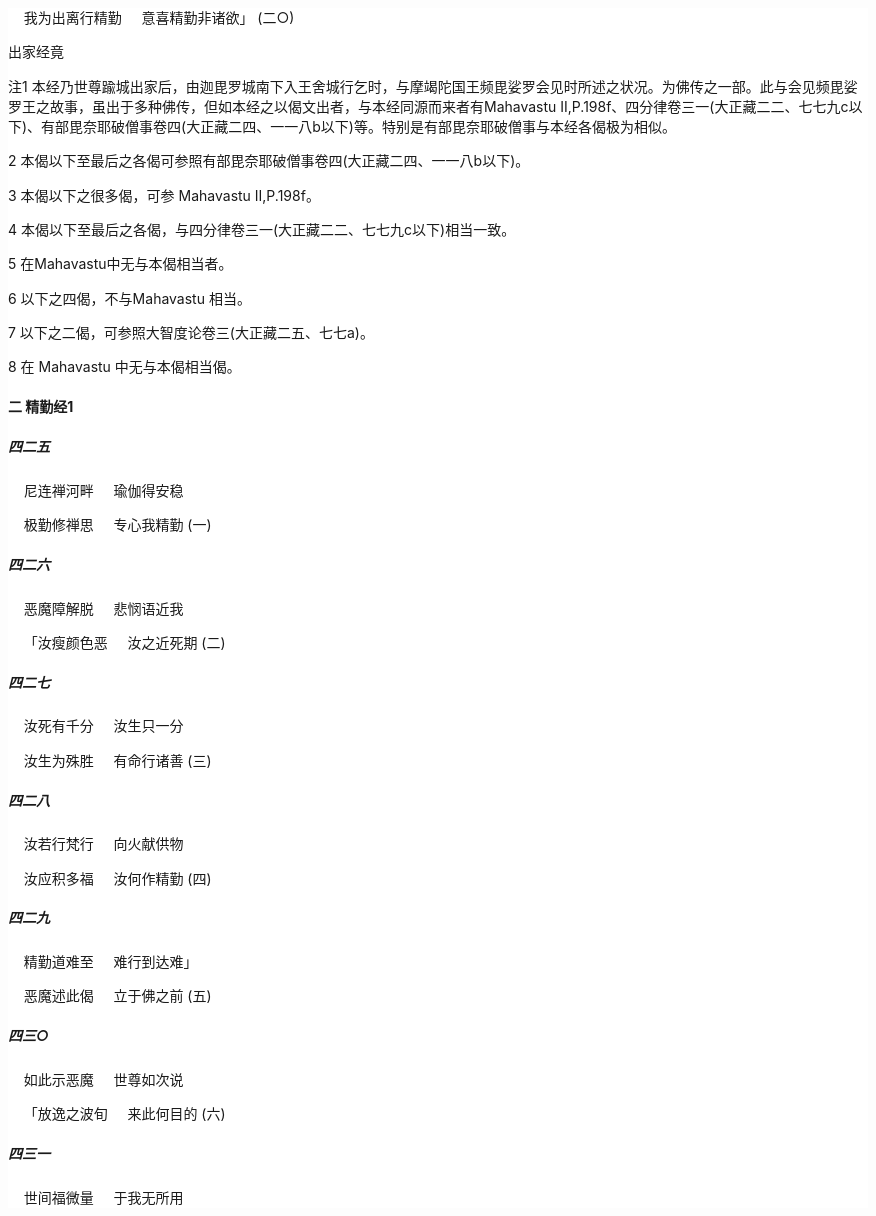&nbsp;&nbsp;&nbsp;&nbsp;我为出离行精勤 &nbsp;&nbsp;&nbsp;&nbsp;意喜精勤非诸欲」 (二○)

出家经竟

注1 本经乃世尊踰城出家后，由迦毘罗城南下入王舍城行乞时，与摩竭陀国王频毘娑罗会见时所述之状况。为佛传之一部。此与会见频毘娑罗王之故事，虽出于多种佛传，但如本经之以偈文出者，与本经同源而来者有Mahavastu II,P.198f、四分律卷三一(大正藏二二、七七九c以下)、有部毘奈耶破僧事卷四(大正藏二四、一一八b以下)等。特别是有部毘奈耶破僧事与本经各偈极为相似。

2 本偈以下至最后之各偈可参照有部毘奈耶破僧事卷四(大正藏二四、一一八b以下)。

3 本偈以下之很多偈，可参 Mahavastu II,P.198f。

4 本偈以下至最后之各偈，与四分律卷三一(大正藏二二、七七九c以下)相当一致。

5 在Mahavastu中无与本偈相当者。

6 以下之四偈，不与Mahavastu 相当。

7 以下之二偈，可参照大智度论卷三(大正藏二五、七七a)。

8 在 Mahavastu 中无与本偈相当偈。

#### 二 精勤经1

##### 四二五 

&nbsp;&nbsp;&nbsp;&nbsp;尼连禅河畔 &nbsp;&nbsp;&nbsp;&nbsp;瑜伽得安稳

&nbsp;&nbsp;&nbsp;&nbsp;极勤修禅思 &nbsp;&nbsp;&nbsp;&nbsp;专心我精勤 (一)

##### 四二六 

&nbsp;&nbsp;&nbsp;&nbsp;恶魔障解脱 &nbsp;&nbsp;&nbsp;&nbsp;悲悯语近我

&nbsp;&nbsp;&nbsp;&nbsp;「汝瘦颜色恶 &nbsp;&nbsp;&nbsp;&nbsp;汝之近死期 (二)

##### 四二七 

&nbsp;&nbsp;&nbsp;&nbsp;汝死有千分 &nbsp;&nbsp;&nbsp;&nbsp;汝生只一分

&nbsp;&nbsp;&nbsp;&nbsp;汝生为殊胜 &nbsp;&nbsp;&nbsp;&nbsp;有命行诸善 (三)

##### 四二八 

&nbsp;&nbsp;&nbsp;&nbsp;汝若行梵行 &nbsp;&nbsp;&nbsp;&nbsp;向火献供物

&nbsp;&nbsp;&nbsp;&nbsp;汝应积多福 &nbsp;&nbsp;&nbsp;&nbsp;汝何作精勤 (四)

##### 四二九 

&nbsp;&nbsp;&nbsp;&nbsp;精勤道难至 &nbsp;&nbsp;&nbsp;&nbsp;难行到达难」

&nbsp;&nbsp;&nbsp;&nbsp;恶魔述此偈 &nbsp;&nbsp;&nbsp;&nbsp;立于佛之前 (五)

##### 四三○ 

&nbsp;&nbsp;&nbsp;&nbsp;如此示恶魔 &nbsp;&nbsp;&nbsp;&nbsp;世尊如次说

&nbsp;&nbsp;&nbsp;&nbsp;「放逸之波旬 &nbsp;&nbsp;&nbsp;&nbsp;来此何目的 (六)

##### 四三一 

&nbsp;&nbsp;&nbsp;&nbsp;世间福微量 &nbsp;&nbsp;&nbsp;&nbsp;于我无所用
